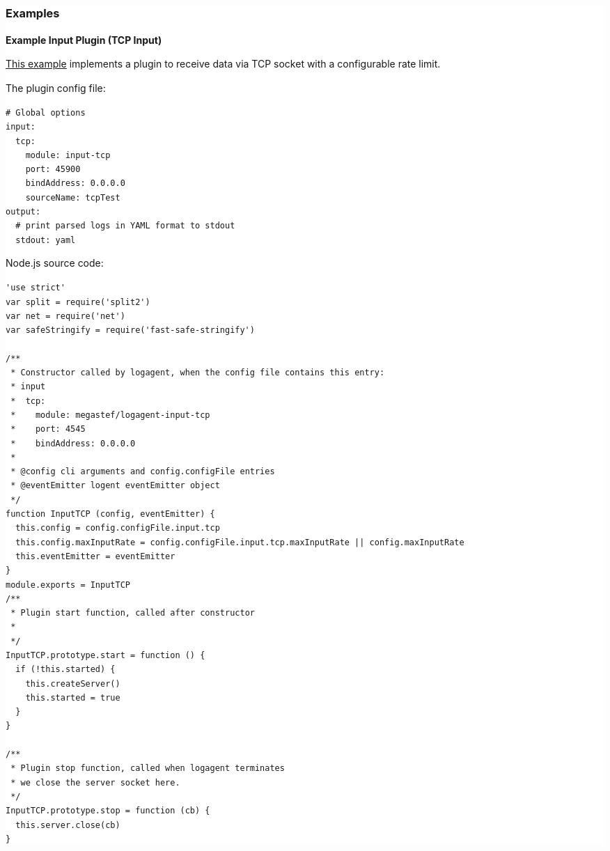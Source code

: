 ### Examples 

__Example Input Plugin (TCP Input)__

[This example](https://github.com/megastef/logagent-tcp-input) implements a plugin to receive data via TCP socket with a configurable rate limit. 

The plugin config file: 

```
# Global options
input:
  tcp: 
    module: input-tcp
    port: 45900
    bindAddress: 0.0.0.0
    sourceName: tcpTest
output:
  # print parsed logs in YAML format to stdout   
  stdout: yaml 
```

 Node.js source code:

```
'use strict'
var split = require('split2')
var net = require('net')
var safeStringify = require('fast-safe-stringify')

/**
 * Constructor called by logagent, when the config file contains this entry: 
 * input
 *  tcp:
 *    module: megastef/logagent-input-tcp
 *    port: 4545
 *    bindAddress: 0.0.0.0
 *
 * @config cli arguments and config.configFile entries
 * @eventEmitter logent eventEmitter object
 */
function InputTCP (config, eventEmitter) {
  this.config = config.configFile.input.tcp
  this.config.maxInputRate = config.configFile.input.tcp.maxInputRate || config.maxInputRate
  this.eventEmitter = eventEmitter
}
module.exports = InputTCP
/**
 * Plugin start function, called after constructor
 *
 */
InputTCP.prototype.start = function () {
  if (!this.started) {
    this.createServer()
    this.started = true
  }
}

/**
 * Plugin stop function, called when logagent terminates
 * we close the server socket here.
 */
InputTCP.prototype.stop = function (cb) {
  this.server.close(cb)
}

```